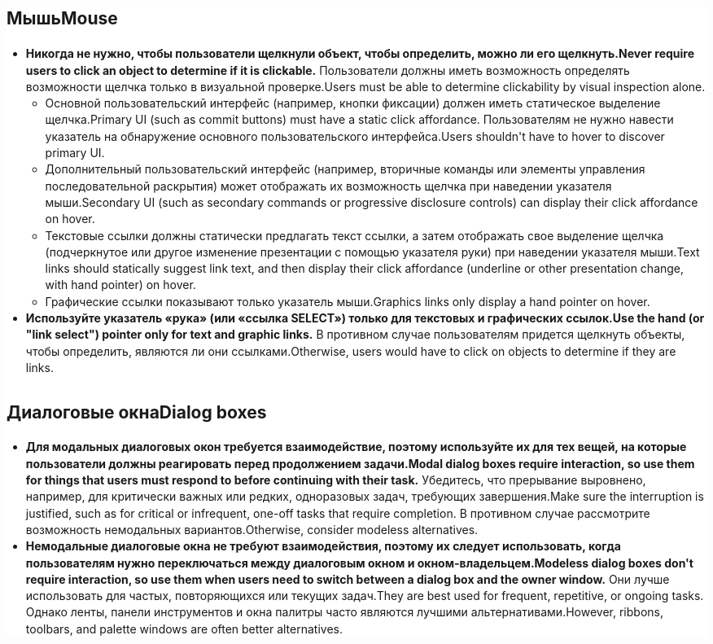 ## <a name="mouse"></a><span data-ttu-id="5d88e-352">Мышь</span><span class="sxs-lookup"><span data-stu-id="5d88e-352">Mouse</span></span>

-   <span data-ttu-id="5d88e-353">**Никогда не нужно, чтобы пользователи щелкнули объект, чтобы определить, можно ли его щелкнуть.**</span><span class="sxs-lookup"><span data-stu-id="5d88e-353">**Never require users to click an object to determine if it is clickable.**</span></span> <span data-ttu-id="5d88e-354">Пользователи должны иметь возможность определять возможности щелчка только в визуальной проверке.</span><span class="sxs-lookup"><span data-stu-id="5d88e-354">Users must be able to determine clickability by visual inspection alone.</span></span>
    -   <span data-ttu-id="5d88e-355">Основной пользовательский интерфейс (например, кнопки фиксации) должен иметь статическое выделение щелчка.</span><span class="sxs-lookup"><span data-stu-id="5d88e-355">Primary UI (such as commit buttons) must have a static click affordance.</span></span> <span data-ttu-id="5d88e-356">Пользователям не нужно навести указатель на обнаружение основного пользовательского интерфейса.</span><span class="sxs-lookup"><span data-stu-id="5d88e-356">Users shouldn't have to hover to discover primary UI.</span></span>
    -   <span data-ttu-id="5d88e-357">Дополнительный пользовательский интерфейс (например, вторичные команды или элементы управления последовательной раскрытия) может отображать их возможность щелчка при наведении указателя мыши.</span><span class="sxs-lookup"><span data-stu-id="5d88e-357">Secondary UI (such as secondary commands or progressive disclosure controls) can display their click affordance on hover.</span></span>
    -   <span data-ttu-id="5d88e-358">Текстовые ссылки должны статически предлагать текст ссылки, а затем отображать свое выделение щелчка (подчеркнутое или другое изменение презентации с помощью указателя руки) при наведении указателя мыши.</span><span class="sxs-lookup"><span data-stu-id="5d88e-358">Text links should statically suggest link text, and then display their click affordance (underline or other presentation change, with hand pointer) on hover.</span></span>
    -   <span data-ttu-id="5d88e-359">Графические ссылки показывают только указатель мыши.</span><span class="sxs-lookup"><span data-stu-id="5d88e-359">Graphics links only display a hand pointer on hover.</span></span>
-   <span data-ttu-id="5d88e-360">**Используйте указатель «рука» (или «ссылка SELECT») только для текстовых и графических ссылок.**</span><span class="sxs-lookup"><span data-stu-id="5d88e-360">**Use the hand (or "link select") pointer only for text and graphic links.**</span></span> <span data-ttu-id="5d88e-361">В противном случае пользователям придется щелкнуть объекты, чтобы определить, являются ли они ссылками.</span><span class="sxs-lookup"><span data-stu-id="5d88e-361">Otherwise, users would have to click on objects to determine if they are links.</span></span>

## <a name="dialog-boxes"></a><span data-ttu-id="5d88e-362">Диалоговые окна</span><span class="sxs-lookup"><span data-stu-id="5d88e-362">Dialog boxes</span></span>

-   <span data-ttu-id="5d88e-363">**Для модальных диалоговых окон требуется взаимодействие, поэтому используйте их для тех вещей, на которые пользователи должны реагировать перед продолжением задачи.**</span><span class="sxs-lookup"><span data-stu-id="5d88e-363">**Modal dialog boxes require interaction, so use them for things that users must respond to before continuing with their task.**</span></span> <span data-ttu-id="5d88e-364">Убедитесь, что прерывание выровнено, например, для критически важных или редких, одноразовых задач, требующих завершения.</span><span class="sxs-lookup"><span data-stu-id="5d88e-364">Make sure the interruption is justified, such as for critical or infrequent, one-off tasks that require completion.</span></span> <span data-ttu-id="5d88e-365">В противном случае рассмотрите возможность немодальных вариантов.</span><span class="sxs-lookup"><span data-stu-id="5d88e-365">Otherwise, consider modeless alternatives.</span></span>
-   <span data-ttu-id="5d88e-366">**Немодальные диалоговые окна не требуют взаимодействия, поэтому их следует использовать, когда пользователям нужно переключаться между диалоговым окном и окном-владельцем.**</span><span class="sxs-lookup"><span data-stu-id="5d88e-366">**Modeless dialog boxes don't require interaction, so use them when users need to switch between a dialog box and the owner window.**</span></span> <span data-ttu-id="5d88e-367">Они лучше использовать для частых, повторяющихся или текущих задач.</span><span class="sxs-lookup"><span data-stu-id="5d88e-367">They are best used for frequent, repetitive, or ongoing tasks.</span></span> <span data-ttu-id="5d88e-368">Однако ленты, панели инструментов и окна палитры часто являются лучшими альтернативами.</span><span class="sxs-lookup"><span data-stu-id="5d88e-368">However, ribbons, toolbars, and palette windows are often better alternatives.</span></span>
